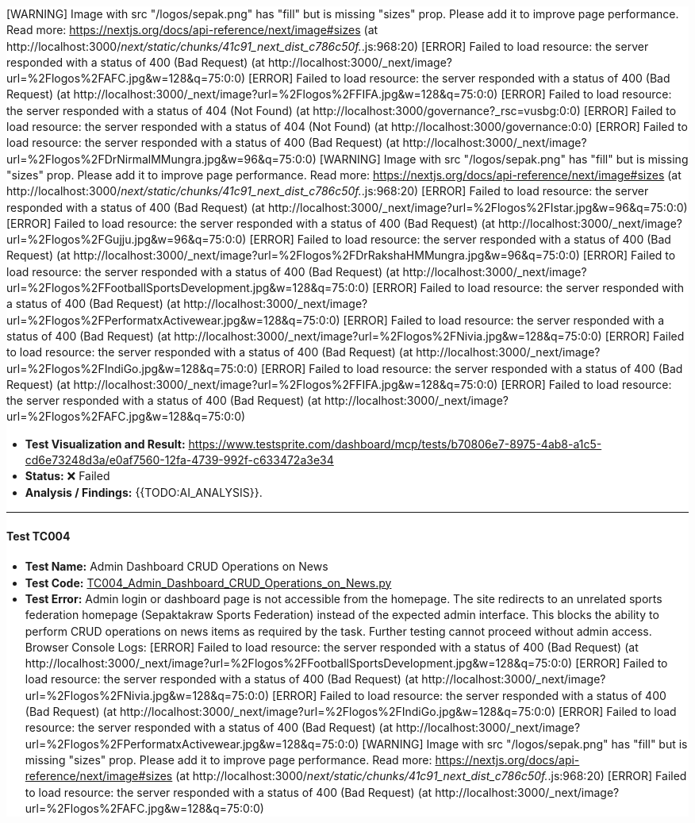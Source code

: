 [WARNING] Image with src "/logos/sepak.png" has "fill" but is missing "sizes" prop. Please add it to improve page performance. Read more: https://nextjs.org/docs/api-reference/next/image#sizes (at http://localhost:3000/_next/static/chunks/41c91_next_dist_c786c50f._.js:968:20)
[ERROR] Failed to load resource: the server responded with a status of 400 (Bad Request) (at http://localhost:3000/_next/image?url=%2Flogos%2FAFC.jpg&w=128&q=75:0:0)
[ERROR] Failed to load resource: the server responded with a status of 400 (Bad Request) (at http://localhost:3000/_next/image?url=%2Flogos%2FFIFA.jpg&w=128&q=75:0:0)
[ERROR] Failed to load resource: the server responded with a status of 404 (Not Found) (at http://localhost:3000/governance?_rsc=vusbg:0:0)
[ERROR] Failed to load resource: the server responded with a status of 404 (Not Found) (at http://localhost:3000/governance:0:0)
[ERROR] Failed to load resource: the server responded with a status of 400 (Bad Request) (at http://localhost:3000/_next/image?url=%2Flogos%2FDrNirmalMMungra.jpg&w=96&q=75:0:0)
[WARNING] Image with src "/logos/sepak.png" has "fill" but is missing "sizes" prop. Please add it to improve page performance. Read more: https://nextjs.org/docs/api-reference/next/image#sizes (at http://localhost:3000/_next/static/chunks/41c91_next_dist_c786c50f._.js:968:20)
[ERROR] Failed to load resource: the server responded with a status of 400 (Bad Request) (at http://localhost:3000/_next/image?url=%2Flogos%2FIstar.jpg&w=96&q=75:0:0)
[ERROR] Failed to load resource: the server responded with a status of 400 (Bad Request) (at http://localhost:3000/_next/image?url=%2Flogos%2FGujju.jpg&w=96&q=75:0:0)
[ERROR] Failed to load resource: the server responded with a status of 400 (Bad Request) (at http://localhost:3000/_next/image?url=%2Flogos%2FDrRakshaHMMungra.jpg&w=96&q=75:0:0)
[ERROR] Failed to load resource: the server responded with a status of 400 (Bad Request) (at http://localhost:3000/_next/image?url=%2Flogos%2FFootballSportsDevelopment.jpg&w=128&q=75:0:0)
[ERROR] Failed to load resource: the server responded with a status of 400 (Bad Request) (at http://localhost:3000/_next/image?url=%2Flogos%2FPerformatxActivewear.jpg&w=128&q=75:0:0)
[ERROR] Failed to load resource: the server responded with a status of 400 (Bad Request) (at http://localhost:3000/_next/image?url=%2Flogos%2FNivia.jpg&w=128&q=75:0:0)
[ERROR] Failed to load resource: the server responded with a status of 400 (Bad Request) (at http://localhost:3000/_next/image?url=%2Flogos%2FIndiGo.jpg&w=128&q=75:0:0)
[ERROR] Failed to load resource: the server responded with a status of 400 (Bad Request) (at http://localhost:3000/_next/image?url=%2Flogos%2FFIFA.jpg&w=128&q=75:0:0)
[ERROR] Failed to load resource: the server responded with a status of 400 (Bad Request) (at http://localhost:3000/_next/image?url=%2Flogos%2FAFC.jpg&w=128&q=75:0:0)
- **Test Visualization and Result:** https://www.testsprite.com/dashboard/mcp/tests/b70806e7-8975-4ab8-a1c5-cd6e73248d3a/e0af7560-12fa-4739-992f-c633472a3e34
- **Status:** ❌ Failed
- **Analysis / Findings:** {{TODO:AI_ANALYSIS}}.
---

#### Test TC004
- **Test Name:** Admin Dashboard CRUD Operations on News
- **Test Code:** [TC004_Admin_Dashboard_CRUD_Operations_on_News.py](./TC004_Admin_Dashboard_CRUD_Operations_on_News.py)
- **Test Error:** Admin login or dashboard page is not accessible from the homepage. The site redirects to an unrelated sports federation homepage (Sepaktakraw Sports Federation) instead of the expected admin interface. This blocks the ability to perform CRUD operations on news items as required by the task. Further testing cannot proceed without admin access.
Browser Console Logs:
[ERROR] Failed to load resource: the server responded with a status of 400 (Bad Request) (at http://localhost:3000/_next/image?url=%2Flogos%2FFootballSportsDevelopment.jpg&w=128&q=75:0:0)
[ERROR] Failed to load resource: the server responded with a status of 400 (Bad Request) (at http://localhost:3000/_next/image?url=%2Flogos%2FNivia.jpg&w=128&q=75:0:0)
[ERROR] Failed to load resource: the server responded with a status of 400 (Bad Request) (at http://localhost:3000/_next/image?url=%2Flogos%2FIndiGo.jpg&w=128&q=75:0:0)
[ERROR] Failed to load resource: the server responded with a status of 400 (Bad Request) (at http://localhost:3000/_next/image?url=%2Flogos%2FPerformatxActivewear.jpg&w=128&q=75:0:0)
[WARNING] Image with src "/logos/sepak.png" has "fill" but is missing "sizes" prop. Please add it to improve page performance. Read more: https://nextjs.org/docs/api-reference/next/image#sizes (at http://localhost:3000/_next/static/chunks/41c91_next_dist_c786c50f._.js:968:20)
[ERROR] Failed to load resource: the server responded with a status of 400 (Bad Request) (at http://localhost:3000/_next/image?url=%2Flogos%2FAFC.jpg&w=128&q=75:0:0)